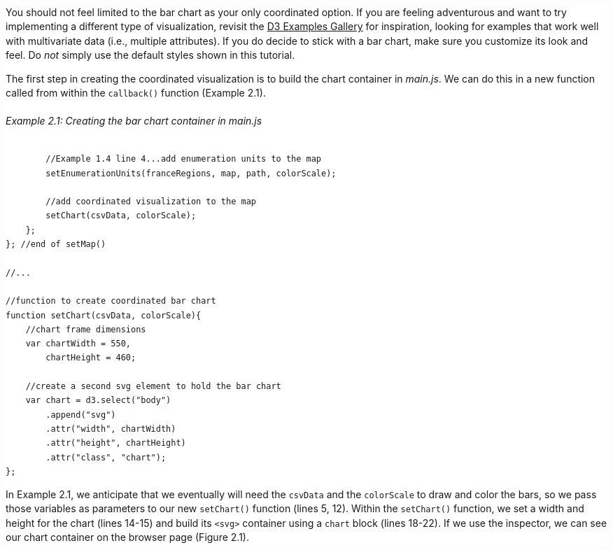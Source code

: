 You should not feel limited to the bar chart as your only coordinated option. If you are feeling adventurous and want to try implementing a different type of visualization, revisit the [D3 Examples Gallery](https://github.com/mbostock/d3/wiki/Gallery) for inspiration, looking for examples that work well with multivariate data (i.e., multiple attributes). If you do decide to stick with a bar chart, make sure you customize its look and feel. Do _not_ simply use the default styles shown in this tutorial.

The first step in creating the coordinated visualization is to build the chart container in _main.js_. We can do this in a new function called from within the `callback()` function (Example 2.1).

###### Example 2.1: Creating the bar chart container in _main.js_

            //Example 1.4 line 4...add enumeration units to the map
            setEnumerationUnits(franceRegions, map, path, colorScale);
    
            //add coordinated visualization to the map
            setChart(csvData, colorScale);
        };
    }; //end of setMap()
    
    //...
    
    //function to create coordinated bar chart
    function setChart(csvData, colorScale){
        //chart frame dimensions
        var chartWidth = 550,
            chartHeight = 460;
    
        //create a second svg element to hold the bar chart
        var chart = d3.select("body")
            .append("svg")
            .attr("width", chartWidth)
            .attr("height", chartHeight)
            .attr("class", "chart");
    };


In Example 2.1, we anticipate that we eventually will need the `csvData` and the `colorScale` to draw and color the bars, so we pass those variables as parameters to our new `setChart()` function (lines 5, 12). Within the `setChart()` function, we set a width and height for the chart (lines 14-15) and build its `<svg>` container using a `chart` block (lines 18-22). If we use the inspector, we can see our chart container on the browser page (Figure 2.1).
